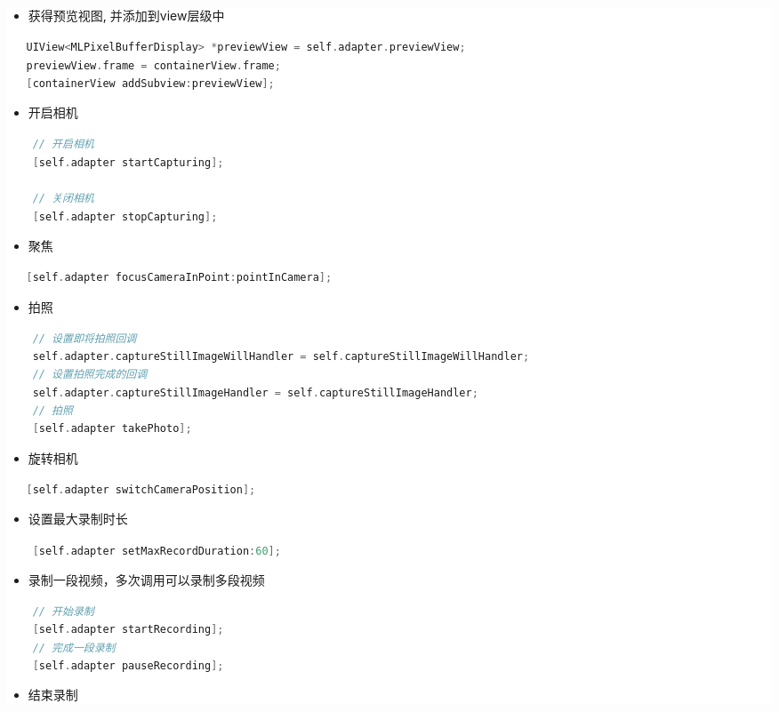 ```c
```

* 获得预览视图, 并添加到view层级中

```c
   UIView<MLPixelBufferDisplay> *previewView = self.adapter.previewView;
   previewView.frame = containerView.frame;
   [containerView addSubview:previewView];
```

* 开启相机

```c
    // 开启相机
    [self.adapter startCapturing];

    // 关闭相机
    [self.adapter stopCapturing];
```

* 聚焦

```c
   [self.adapter focusCameraInPoint:pointInCamera];
```

* 拍照

```c
    // 设置即将拍照回调
    self.adapter.captureStillImageWillHandler = self.captureStillImageWillHandler;
    // 设置拍照完成的回调
    self.adapter.captureStillImageHandler = self.captureStillImageHandler;
    // 拍照
    [self.adapter takePhoto];
```

* 旋转相机

```c
   [self.adapter switchCameraPosition];
```

* 设置最大录制时长

```c
    [self.adapter setMaxRecordDuration:60];
```

* 录制一段视频，多次调用可以录制多段视频

```c
    // 开始录制
    [self.adapter startRecording];
    // 完成一段录制
    [self.adapter pauseRecording];
```

* 结束录制
